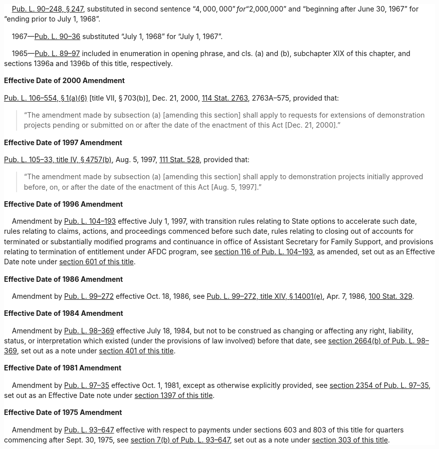     [Pub. L. 90–248, § 247][/us/pl/90/248/s247], substituted in second sentence “$4,000,000” for “$2,000,000” and “beginning after June 30, 1967” for “ending prior to July 1, 1968”.

    1967—[Pub. L. 90–36][/us/pl/90/36] substituted “July 1, 1968” for “July 1, 1967”.

    1965—[Pub. L. 89–97][/us/pl/89/97] included in enumeration in opening phrase, and cls. (a) and (b), subchapter XIX of this chapter, and sections 1396a and 1396b of this title, respectively.

 __Effective Date of 2000 Amendment__ 

[Pub. L. 106–554, § 1(a)(6)][/us/pl/106/554/s1/a/6] \[title VII, § 703(b)\], Dec. 21, 2000, [114 Stat. 2763][/us/stat/114/2763], 2763A–575, provided that: 

> “The amendment made by subsection (a) \[amending this section\] shall apply to requests for extensions of demonstration projects pending or submitted on or after the date of the enactment of this Act \[Dec. 21, 2000\].”

 __Effective Date of 1997 Amendment__ 

[Pub. L. 105–33, title IV, § 4757(b)][/us/pl/105/33/s4757/b], Aug. 5, 1997, [111 Stat. 528][/us/stat/111/528], provided that: 

> “The amendment made by subsection (a) \[amending this section\] shall apply to demonstration projects initially approved before, on, or after the date of the enactment of this Act \[Aug. 5, 1997\].”

 __Effective Date of 1996 Amendment__ 

    Amendment by [Pub. L. 104–193][/us/pl/104/193] effective July 1, 1997, with transition rules relating to State options to accelerate such date, rules relating to claims, actions, and proceedings commenced before such date, rules relating to closing out of accounts for terminated or substantially modified programs and continuance in office of Assistant Secretary for Family Support, and provisions relating to termination of entitlement under AFDC program, see [section 116 of Pub. L. 104–193][/us/pl/104/193/s116], as amended, set out as an Effective Date note under [section 601 of this title][/us/usc/t42/s601].

 __Effective Date of 1986 Amendment__ 

    Amendment by [Pub. L. 99–272][/us/pl/99/272] effective Oct. 18, 1986, see [Pub. L. 99–272, title XIV, § 14001(e)][/us/pl/99/272/s14001/e], Apr. 7, 1986, [100 Stat. 329][/us/stat/100/329].

 __Effective Date of 1984 Amendment__ 

    Amendment by [Pub. L. 98–369][/us/pl/98/369] effective July 18, 1984, but not to be construed as changing or affecting any right, liability, status, or interpretation which existed (under the provisions of law involved) before that date, see [section 2664(b) of Pub. L. 98–369][/us/pl/98/369/s2664/b], set out as a note under [section 401 of this title][/us/usc/t42/s401].

 __Effective Date of 1981 Amendment__ 

    Amendment by [Pub. L. 97–35][/us/pl/97/35] effective Oct. 1, 1981, except as otherwise explicitly provided, see [section 2354 of Pub. L. 97–35][/us/pl/97/35/s2354], set out as an Effective Date note under [section 1397 of this title][/us/usc/t42/s1397].

 __Effective Date of 1975 Amendment__ 

    Amendment by [Pub. L. 93–647][/us/pl/93/647] effective with respect to payments under sections 603 and 803 of this title for quarters commencing after Sept. 30, 1975, see [section 7(b) of Pub. L. 93–647][/us/pl/93/647/s7/b], set out as a note under [section 303 of this title][/us/usc/t42/s303].


[/us/usc/t42/s1310]: https://publicdocs.github.io/go/links?ns=uslm&ref=%2Fus%2Fusc%2Ft42%2Fs1310
[/us/usc/t42/s1310]: https://publicdocs.github.io/go/links?ns=uslm&ref=%2Fus%2Fusc%2Ft42%2Fs1310
[/us/usc/t42/s1310]: https://publicdocs.github.io/go/links?ns=uslm&ref=%2Fus%2Fusc%2Ft42%2Fs1310
[/us/usc/t42/s607]: https://publicdocs.github.io/go/links?ns=uslm&ref=%2Fus%2Fusc%2Ft42%2Fs607
[/us/usc/t42/s607]: https://publicdocs.github.io/go/links?ns=uslm&ref=%2Fus%2Fusc%2Ft42%2Fs607
[/us/usc/t42/s602/a/1]: https://publicdocs.github.io/go/links?ns=uslm&ref=%2Fus%2Fusc%2Ft42%2Fs602%2Fa%2F1
[/us/usc/t42/s602/a/3]: https://publicdocs.github.io/go/links?ns=uslm&ref=%2Fus%2Fusc%2Ft42%2Fs602%2Fa%2F3
[/us/usc/t42/s607]: https://publicdocs.github.io/go/links?ns=uslm&ref=%2Fus%2Fusc%2Ft42%2Fs607
[/us/usc/t42/s607]: https://publicdocs.github.io/go/links?ns=uslm&ref=%2Fus%2Fusc%2Ft42%2Fs607
[/us/usc/t42/s607]: https://publicdocs.github.io/go/links?ns=uslm&ref=%2Fus%2Fusc%2Ft42%2Fs607
[/us/usc/t42/s1396n/h/2]: https://publicdocs.github.io/go/links?ns=uslm&ref=%2Fus%2Fusc%2Ft42%2Fs1396n%2Fh%2F2
[/us/usc/t42/s1396n/h/2]: https://publicdocs.github.io/go/links?ns=uslm&ref=%2Fus%2Fusc%2Ft42%2Fs1396n%2Fh%2F2
[/us/act/1935-08-14/ch531]: https://publicdocs.github.io/go/links?ns=uslm&ref=%2Fus%2Fact%2F1935-08-14%2Fch531
[/us/pl/87/543/s122]: https://publicdocs.github.io/go/links?ns=uslm&ref=%2Fus%2Fpl%2F87%2F543%2Fs122
[/us/stat/76/192]: https://publicdocs.github.io/go/links?ns=uslm&ref=%2Fus%2Fstat%2F76%2F192
[/us/pl/89/97/s121/c/3]: https://publicdocs.github.io/go/links?ns=uslm&ref=%2Fus%2Fpl%2F89%2F97%2Fs121%2Fc%2F3
[/us/stat/79/352]: https://publicdocs.github.io/go/links?ns=uslm&ref=%2Fus%2Fstat%2F79%2F352
[/us/pl/90/36/s2]: https://publicdocs.github.io/go/links?ns=uslm&ref=%2Fus%2Fpl%2F90%2F36%2Fs2
[/us/stat/81/94]: https://publicdocs.github.io/go/links?ns=uslm&ref=%2Fus%2Fstat%2F81%2F94
[/us/pl/90/248]: https://publicdocs.github.io/go/links?ns=uslm&ref=%2Fus%2Fpl%2F90%2F248
[/us/stat/81/917]: https://publicdocs.github.io/go/links?ns=uslm&ref=%2Fus%2Fstat%2F81%2F917
[/us/pl/93/233/s18]: https://publicdocs.github.io/go/links?ns=uslm&ref=%2Fus%2Fpl%2F93%2F233%2Fs18
[/us/stat/87/973]: https://publicdocs.github.io/go/links?ns=uslm&ref=%2Fus%2Fstat%2F87%2F973
[/us/pl/93/647/s3/c]: https://publicdocs.github.io/go/links?ns=uslm&ref=%2Fus%2Fpl%2F93%2F647%2Fs3%2Fc
[/us/stat/88/2349]: https://publicdocs.github.io/go/links?ns=uslm&ref=%2Fus%2Fstat%2F88%2F2349
[/us/pl/95/216/s404]: https://publicdocs.github.io/go/links?ns=uslm&ref=%2Fus%2Fpl%2F95%2F216%2Fs404
[/us/stat/91/1562]: https://publicdocs.github.io/go/links?ns=uslm&ref=%2Fus%2Fstat%2F91%2F1562
[/us/pl/97/35/s2353/g]: https://publicdocs.github.io/go/links?ns=uslm&ref=%2Fus%2Fpl%2F97%2F35%2Fs2353%2Fg
[/us/stat/95/872]: https://publicdocs.github.io/go/links?ns=uslm&ref=%2Fus%2Fstat%2F95%2F872
[/us/pl/98/369/s2663/e/5]: https://publicdocs.github.io/go/links?ns=uslm&ref=%2Fus%2Fpl%2F98%2F369%2Fs2663%2Fe%2F5
[/us/stat/98/1168]: https://publicdocs.github.io/go/links?ns=uslm&ref=%2Fus%2Fstat%2F98%2F1168
[/us/pl/98/378/s10]: https://publicdocs.github.io/go/links?ns=uslm&ref=%2Fus%2Fpl%2F98%2F378%2Fs10
[/us/stat/98/1317]: https://publicdocs.github.io/go/links?ns=uslm&ref=%2Fus%2Fstat%2F98%2F1317
[/us/pl/99/272/s14001/b/2]: https://publicdocs.github.io/go/links?ns=uslm&ref=%2Fus%2Fpl%2F99%2F272%2Fs14001%2Fb%2F2
[/us/stat/100/328]: https://publicdocs.github.io/go/links?ns=uslm&ref=%2Fus%2Fstat%2F100%2F328
[/us/pl/100/485/s503]: https://publicdocs.github.io/go/links?ns=uslm&ref=%2Fus%2Fpl%2F100%2F485%2Fs503
[/us/stat/102/2402]: https://publicdocs.github.io/go/links?ns=uslm&ref=%2Fus%2Fstat%2F102%2F2402
[/us/pl/104/193/s108/g/2]: https://publicdocs.github.io/go/links?ns=uslm&ref=%2Fus%2Fpl%2F104%2F193%2Fs108%2Fg%2F2
[/us/stat/110/2168]: https://publicdocs.github.io/go/links?ns=uslm&ref=%2Fus%2Fstat%2F110%2F2168
[/us/pl/105/33/s4757/a]: https://publicdocs.github.io/go/links?ns=uslm&ref=%2Fus%2Fpl%2F105%2F33%2Fs4757%2Fa
[/us/stat/111/527]: https://publicdocs.github.io/go/links?ns=uslm&ref=%2Fus%2Fstat%2F111%2F527
[/us/pl/106/554/s1/a/6]: https://publicdocs.github.io/go/links?ns=uslm&ref=%2Fus%2Fpl%2F106%2F554%2Fs1%2Fa%2F6
[/us/stat/114/2763]: https://publicdocs.github.io/go/links?ns=uslm&ref=%2Fus%2Fstat%2F114%2F2763
[/us/pl/111/148/s2601/b/2]: https://publicdocs.github.io/go/links?ns=uslm&ref=%2Fus%2Fpl%2F111%2F148%2Fs2601%2Fb%2F2
[/us/stat/124/315]: https://publicdocs.github.io/go/links?ns=uslm&ref=%2Fus%2Fstat%2F124%2F315
[/us/pl/92/603/s301]: https://publicdocs.github.io/go/links?ns=uslm&ref=%2Fus%2Fpl%2F92%2F603%2Fs301
[/us/stat/86/1465]: https://publicdocs.github.io/go/links?ns=uslm&ref=%2Fus%2Fstat%2F86%2F1465
[/us/pl/111/148/s10201/i]: https://publicdocs.github.io/go/links?ns=uslm&ref=%2Fus%2Fpl%2F111%2F148%2Fs10201%2Fi
[/us/pl/111/148/s2601/b/2/A]: https://publicdocs.github.io/go/links?ns=uslm&ref=%2Fus%2Fpl%2F111%2F148%2Fs2601%2Fb%2F2%2FA
[/us/usc/t42/s1396n/h/2]: https://publicdocs.github.io/go/links?ns=uslm&ref=%2Fus%2Fusc%2Ft42%2Fs1396n%2Fh%2F2
[/us/pl/111/148/s2601/b/2/B]: https://publicdocs.github.io/go/links?ns=uslm&ref=%2Fus%2Fpl%2F111%2F148%2Fs2601%2Fb%2F2%2FB
[/us/usc/t42/s1396n/h/2]: https://publicdocs.github.io/go/links?ns=uslm&ref=%2Fus%2Fusc%2Ft42%2Fs1396n%2Fh%2F2
[/us/pl/106/554]: https://publicdocs.github.io/go/links?ns=uslm&ref=%2Fus%2Fpl%2F106%2F554
[/us/pl/105/33]: https://publicdocs.github.io/go/links?ns=uslm&ref=%2Fus%2Fpl%2F105%2F33
[/us/pl/104/193/s108/g/2/A]: https://publicdocs.github.io/go/links?ns=uslm&ref=%2Fus%2Fpl%2F104%2F193%2Fs108%2Fg%2F2%2FA
[/us/pl/104/193/s108/g/2/C]: https://publicdocs.github.io/go/links?ns=uslm&ref=%2Fus%2Fpl%2F104%2F193%2Fs108%2Fg%2F2%2FC
[/us/pl/104/193/s108/g/2/C]: https://publicdocs.github.io/go/links?ns=uslm&ref=%2Fus%2Fpl%2F104%2F193%2Fs108%2Fg%2F2%2FC
[/us/pl/104/193/s108/g/2/B]: https://publicdocs.github.io/go/links?ns=uslm&ref=%2Fus%2Fpl%2F104%2F193%2Fs108%2Fg%2F2%2FB
[/us/pl/104/193/s108/g/2/C]: https://publicdocs.github.io/go/links?ns=uslm&ref=%2Fus%2Fpl%2F104%2F193%2Fs108%2Fg%2F2%2FC
[/us/pl/100/485]: https://publicdocs.github.io/go/links?ns=uslm&ref=%2Fus%2Fpl%2F100%2F485
[/us/pl/99/272]: https://publicdocs.github.io/go/links?ns=uslm&ref=%2Fus%2Fpl%2F99%2F272
[/us/pl/98/378/s10/a/1]: https://publicdocs.github.io/go/links?ns=uslm&ref=%2Fus%2Fpl%2F98%2F378%2Fs10%2Fa%2F1
[/us/pl/98/369/s2663/e/5]: https://publicdocs.github.io/go/links?ns=uslm&ref=%2Fus%2Fpl%2F98%2F369%2Fs2663%2Fe%2F5
[/us/pl/98/378/s10/a/2]: https://publicdocs.github.io/go/links?ns=uslm&ref=%2Fus%2Fpl%2F98%2F378%2Fs10%2Fa%2F2
[/us/pl/98/369/s2663/e/5]: https://publicdocs.github.io/go/links?ns=uslm&ref=%2Fus%2Fpl%2F98%2F369%2Fs2663%2Fe%2F5
[/us/pl/98/378/s10/a/3]: https://publicdocs.github.io/go/links?ns=uslm&ref=%2Fus%2Fpl%2F98%2F378%2Fs10%2Fa%2F3
[/us/pl/98/369/s2663/e/5]: https://publicdocs.github.io/go/links?ns=uslm&ref=%2Fus%2Fpl%2F98%2F369%2Fs2663%2Fe%2F5
[/us/pl/98/378/s10/b]: https://publicdocs.github.io/go/links?ns=uslm&ref=%2Fus%2Fpl%2F98%2F378%2Fs10%2Fb
[/us/pl/97/35]: https://publicdocs.github.io/go/links?ns=uslm&ref=%2Fus%2Fpl%2F97%2F35
[/us/usc/t42/s1397a]: https://publicdocs.github.io/go/links?ns=uslm&ref=%2Fus%2Fusc%2Ft42%2Fs1397a
[/us/pl/95/216]: https://publicdocs.github.io/go/links?ns=uslm&ref=%2Fus%2Fpl%2F95%2F216
[/us/pl/93/647/s3/c/1]: https://publicdocs.github.io/go/links?ns=uslm&ref=%2Fus%2Fpl%2F93%2F647%2Fs3%2Fc%2F1
[/us/pl/93/647/s3/c/2]: https://publicdocs.github.io/go/links?ns=uslm&ref=%2Fus%2Fpl%2F93%2F647%2Fs3%2Fc%2F2
[/us/pl/93/647/s3/c/3]: https://publicdocs.github.io/go/links?ns=uslm&ref=%2Fus%2Fpl%2F93%2F647%2Fs3%2Fc%2F3
[/us/usc/t42/s1397a]: https://publicdocs.github.io/go/links?ns=uslm&ref=%2Fus%2Fusc%2Ft42%2Fs1397a
[/us/pl/93/233]: https://publicdocs.github.io/go/links?ns=uslm&ref=%2Fus%2Fpl%2F93%2F233
[/us/usc/t42/s802]: https://publicdocs.github.io/go/links?ns=uslm&ref=%2Fus%2Fusc%2Ft42%2Fs802
[/us/usc/t42/s803]: https://publicdocs.github.io/go/links?ns=uslm&ref=%2Fus%2Fusc%2Ft42%2Fs803
[/us/pl/90/248/s241/c/4]: https://publicdocs.github.io/go/links?ns=uslm&ref=%2Fus%2Fpl%2F90%2F248%2Fs241%2Fc%2F4
[/us/pl/90/248/s247]: https://publicdocs.github.io/go/links?ns=uslm&ref=%2Fus%2Fpl%2F90%2F248%2Fs247
[/us/pl/90/36]: https://publicdocs.github.io/go/links?ns=uslm&ref=%2Fus%2Fpl%2F90%2F36
[/us/pl/89/97]: https://publicdocs.github.io/go/links?ns=uslm&ref=%2Fus%2Fpl%2F89%2F97
[/us/pl/106/554/s1/a/6]: https://publicdocs.github.io/go/links?ns=uslm&ref=%2Fus%2Fpl%2F106%2F554%2Fs1%2Fa%2F6
[/us/stat/114/2763]: https://publicdocs.github.io/go/links?ns=uslm&ref=%2Fus%2Fstat%2F114%2F2763
[/us/pl/105/33/s4757/b]: https://publicdocs.github.io/go/links?ns=uslm&ref=%2Fus%2Fpl%2F105%2F33%2Fs4757%2Fb
[/us/stat/111/528]: https://publicdocs.github.io/go/links?ns=uslm&ref=%2Fus%2Fstat%2F111%2F528
[/us/pl/104/193]: https://publicdocs.github.io/go/links?ns=uslm&ref=%2Fus%2Fpl%2F104%2F193
[/us/pl/104/193/s116]: https://publicdocs.github.io/go/links?ns=uslm&ref=%2Fus%2Fpl%2F104%2F193%2Fs116
[/us/usc/t42/s601]: https://publicdocs.github.io/go/links?ns=uslm&ref=%2Fus%2Fusc%2Ft42%2Fs601
[/us/pl/99/272]: https://publicdocs.github.io/go/links?ns=uslm&ref=%2Fus%2Fpl%2F99%2F272
[/us/pl/99/272/s14001/e]: https://publicdocs.github.io/go/links?ns=uslm&ref=%2Fus%2Fpl%2F99%2F272%2Fs14001%2Fe
[/us/stat/100/329]: https://publicdocs.github.io/go/links?ns=uslm&ref=%2Fus%2Fstat%2F100%2F329
[/us/pl/98/369]: https://publicdocs.github.io/go/links?ns=uslm&ref=%2Fus%2Fpl%2F98%2F369
[/us/pl/98/369/s2664/b]: https://publicdocs.github.io/go/links?ns=uslm&ref=%2Fus%2Fpl%2F98%2F369%2Fs2664%2Fb
[/us/usc/t42/s401]: https://publicdocs.github.io/go/links?ns=uslm&ref=%2Fus%2Fusc%2Ft42%2Fs401
[/us/pl/97/35]: https://publicdocs.github.io/go/links?ns=uslm&ref=%2Fus%2Fpl%2F97%2F35
[/us/pl/97/35/s2354]: https://publicdocs.github.io/go/links?ns=uslm&ref=%2Fus%2Fpl%2F97%2F35%2Fs2354
[/us/usc/t42/s1397]: https://publicdocs.github.io/go/links?ns=uslm&ref=%2Fus%2Fusc%2Ft42%2Fs1397
[/us/pl/93/647]: https://publicdocs.github.io/go/links?ns=uslm&ref=%2Fus%2Fpl%2F93%2F647
[/us/pl/93/647/s7/b]: https://publicdocs.github.io/go/links?ns=uslm&ref=%2Fus%2Fpl%2F93%2F647%2Fs7%2Fb
[/us/usc/t42/s303]: https://publicdocs.github.io/go/links?ns=uslm&ref=%2Fus%2Fusc%2Ft42%2Fs303
[/us/pl/93/233]: https://publicdocs.github.io/go/links?ns=uslm&ref=%2Fus%2Fpl%2F93%2F233
[/us/pl/93/233]: https://publicdocs.github.io/go/links?ns=uslm&ref=%2Fus%2Fpl%2F93%2F233
[/us/usc/t42/s1301]: https://publicdocs.github.io/go/links?ns=uslm&ref=%2Fus%2Fusc%2Ft42%2Fs1301
[/us/pl/89/97/s121/c/3]: https://publicdocs.github.io/go/links?ns=uslm&ref=%2Fus%2Fpl%2F89%2F97%2Fs121%2Fc%2F3
[/us/stat/79/352]: https://publicdocs.github.io/go/links?ns=uslm&ref=%2Fus%2Fstat%2F79%2F352
[/us/pl/100/485/s501]: https://publicdocs.github.io/go/links?ns=uslm&ref=%2Fus%2Fpl%2F100%2F485%2Fs501
[/us/stat/102/2400]: https://publicdocs.github.io/go/links?ns=uslm&ref=%2Fus%2Fstat%2F102%2F2400
[/us/pl/103/432/s262]: https://publicdocs.github.io/go/links?ns=uslm&ref=%2Fus%2Fpl%2F103%2F432%2Fs262
[/us/stat/108/4467]: https://publicdocs.github.io/go/links?ns=uslm&ref=%2Fus%2Fstat%2F108%2F4467
[/us/usc/t42/s602]: https://publicdocs.github.io/go/links?ns=uslm&ref=%2Fus%2Fusc%2Ft42%2Fs602
[/us/usc/t42/s681–687]: https://publicdocs.github.io/go/links?ns=uslm&ref=%2Fus%2Fusc%2Ft42%2Fs681%E2%80%93687
[/us/usc/t42/s602]: https://publicdocs.github.io/go/links?ns=uslm&ref=%2Fus%2Fusc%2Ft42%2Fs602
[/us/usc/t42/s602]: https://publicdocs.github.io/go/links?ns=uslm&ref=%2Fus%2Fusc%2Ft42%2Fs602
[/us/pl/100/485/s502]: https://publicdocs.github.io/go/links?ns=uslm&ref=%2Fus%2Fpl%2F100%2F485%2Fs502
[/us/stat/102/2401]: https://publicdocs.github.io/go/links?ns=uslm&ref=%2Fus%2Fstat%2F102%2F2401
[/us/usc/t42/s602/g/1/A]: https://publicdocs.github.io/go/links?ns=uslm&ref=%2Fus%2Fusc%2Ft42%2Fs602%2Fg%2F1%2FA
[/us/pl/100/485/s504]: https://publicdocs.github.io/go/links?ns=uslm&ref=%2Fus%2Fpl%2F100%2F485%2Fs504
[/us/stat/102/2403]: https://publicdocs.github.io/go/links?ns=uslm&ref=%2Fus%2Fstat%2F102%2F2403
[/us/pl/100/485/s506]: https://publicdocs.github.io/go/links?ns=uslm&ref=%2Fus%2Fpl%2F100%2F485%2Fs506
[/us/stat/102/2405]: https://publicdocs.github.io/go/links?ns=uslm&ref=%2Fus%2Fstat%2F102%2F2405
[/us/pl/93/233/s11]: https://publicdocs.github.io/go/links?ns=uslm&ref=%2Fus%2Fpl%2F93%2F233%2Fs11
[/us/stat/87/958]: https://publicdocs.github.io/go/links?ns=uslm&ref=%2Fus%2Fstat%2F87%2F958
[/us/usc/t42/s1315]: https://publicdocs.github.io/go/links?ns=uslm&ref=%2Fus%2Fusc%2Ft42%2Fs1315
[/us/usc/t42/s1315/a]: https://publicdocs.github.io/go/links?ns=uslm&ref=%2Fus%2Fusc%2Ft42%2Fs1315%2Fa
[/us/usc/t42/s1381]: https://publicdocs.github.io/go/links?ns=uslm&ref=%2Fus%2Fusc%2Ft42%2Fs1381
[/us/usc/t42/s301]: https://publicdocs.github.io/go/links?ns=uslm&ref=%2Fus%2Fusc%2Ft42%2Fs301
[/us/usc/t42/s1382e]: https://publicdocs.github.io/go/links?ns=uslm&ref=%2Fus%2Fusc%2Ft42%2Fs1382e
[/us/pl/93/66/s212/d]: https://publicdocs.github.io/go/links?ns=uslm&ref=%2Fus%2Fpl%2F93%2F66%2Fs212%2Fd
[/us/usc/t42/s1382]: https://publicdocs.github.io/go/links?ns=uslm&ref=%2Fus%2Fusc%2Ft42%2Fs1382
[/us/usc/t42/s1382e/d]: https://publicdocs.github.io/go/links?ns=uslm&ref=%2Fus%2Fusc%2Ft42%2Fs1382e%2Fd
[/us/usc/t42/s1382e]: https://publicdocs.github.io/go/links?ns=uslm&ref=%2Fus%2Fusc%2Ft42%2Fs1382e